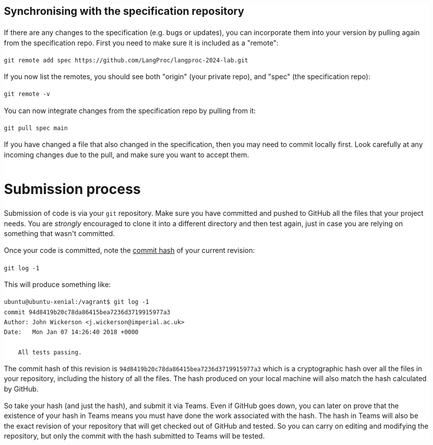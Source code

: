 Synchronising with the specification repository
-----------------------------------------------

If there are any changes to the specification (e.g. bugs or updates), you can incorporate them into your version by pulling again from the specification repo. First you need to make sure it is included as a "remote":
````
git remote add spec https://github.com/LangProc/langproc-2024-lab.git
````
If you now list the remotes, you should see both "origin" (your private repo), and "spec" (the specification repo):
````
git remote -v
````
You can now integrate changes from the specification repo by pulling from it:
````
git pull spec main
````

If you have changed a file that also changed in the specification, then you may need to commit locally first. Look carefully at any incoming changes due to the pull, and make sure you want to accept them.

Submission process
==================

Submission of code is via your `git` repository. Make sure you have committed and pushed to GitHub all the files that your project needs. You are _strongly_ encouraged to clone it into a different directory and then test again, just in case you are relying on something that wasn't committed.

Once your code is committed, note the [commit hash](https://blog.thoughtram.io/git/2014/11/18/the-anatomy-of-a-git-commit.html)
of your current revision:

````
git log -1
````
This will produce something like:
````
ubuntu@ubuntu-xenial:/vagrant$ git log -1
commit 94d8419b20c78da86415bea7236d3719915977a3
Author: John Wickerson <j.wickerson@imperial.ac.uk>
Date:   Mon Jan 07 14:26:40 2018 +0000

    All tests passing.
````

The commit hash of this revision is `94d8419b20c78da86415bea7236d3719915977a3` which is a cryptographic hash over all the files in your repository, including the history of all the files. The hash produced on your local machine will also match the hash calculated by GitHub.

So take your hash (and just the hash), and submit it via Teams.  Even if GitHub goes down, you can later on prove that the existence of your hash in Teams means you must have done the work associated with the hash. The hash in Teams will also be the exact revision of your repository that will get checked out of GitHub and tested. So you can carry on editing and modifying the repository, but only the commit with the hash submitted to Teams will be tested.
